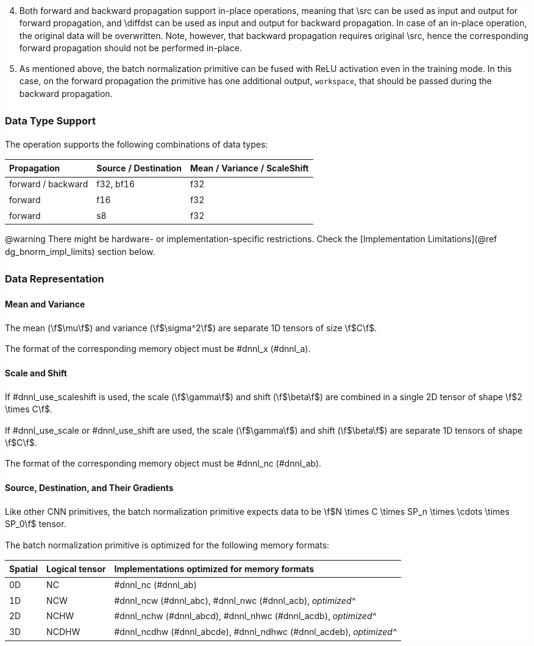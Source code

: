4. Both forward and backward propagation support in-place operations, meaning
   that \src can be used as input and output for forward propagation, and
   \diffdst can be used as input and output for backward propagation. In case of
   an in-place operation, the original data will be overwritten. Note, however,
   that backward propagation requires original \src, hence the corresponding
   forward propagation should not be performed in-place.

5. As mentioned above, the batch normalization primitive can be fused with
   ReLU activation even in the training mode. In this case, on the forward
   propagation the primitive has one additional output, `workspace`, that
   should be passed during the backward propagation.

### Data Type Support

The operation supports the following combinations of data types:

| Propagation        | Source / Destination | Mean / Variance / ScaleShift
| :--                | :--                  | :--
| forward / backward | f32, bf16            | f32
| forward            | f16                  | f32
| forward            | s8                   | f32

@warning
    There might be hardware- or implementation-specific restrictions. Check the
    [Implementation Limitations](@ref dg_bnorm_impl_limits) section below.

### Data Representation

#### Mean and Variance

The mean (\f$\mu\f$) and variance (\f$\sigma^2\f$) are separate 1D tensors of
size \f$C\f$.

The format of the corresponding memory object must be #dnnl_x (#dnnl_a).

#### Scale and Shift

If #dnnl_use_scaleshift is used, the scale (\f$\gamma\f$) and shift
(\f$\beta\f$) are combined in a single 2D tensor of shape \f$2 \times C\f$.

If #dnnl_use_scale or #dnnl_use_shift are used, the scale (\f$\gamma\f$) and
shift (\f$\beta\f$) are separate 1D tensors of shape \f$C\f$.


The format of the corresponding memory object must be #dnnl_nc (#dnnl_ab).

#### Source, Destination, and Their Gradients

Like other CNN primitives, the batch normalization primitive expects data
to be \f$N \times C \times SP_n \times \cdots \times SP_0\f$ tensor.

The batch normalization primitive is optimized for the following memory formats:

| Spatial | Logical tensor | Implementations optimized for memory formats
| :--     | :--            | :--
| 0D      | NC             | #dnnl_nc (#dnnl_ab)
| 1D      | NCW            | #dnnl_ncw (#dnnl_abc), #dnnl_nwc (#dnnl_acb), *optimized^*
| 2D      | NCHW           | #dnnl_nchw (#dnnl_abcd), #dnnl_nhwc (#dnnl_acdb), *optimized^*
| 3D      | NCDHW          | #dnnl_ncdhw (#dnnl_abcde), #dnnl_ndhwc (#dnnl_acdeb), *optimized^*
